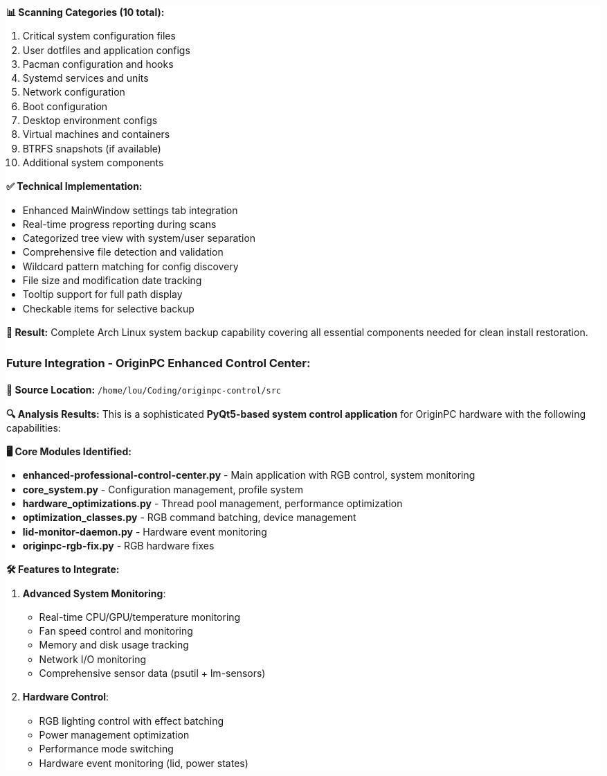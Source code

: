 **📊 Scanning Categories (10 total):**
1. Critical system configuration files
2. User dotfiles and application configs
3. Pacman configuration and hooks
4. Systemd services and units
5. Network configuration
6. Boot configuration
7. Desktop environment configs
8. Virtual machines and containers
9. BTRFS snapshots (if available)
10. Additional system components

**✅ Technical Implementation:**
- Enhanced MainWindow settings tab integration
- Real-time progress reporting during scans
- Categorized tree view with system/user separation
- Comprehensive file detection and validation
- Wildcard pattern matching for config discovery
- File size and modification date tracking
- Tooltip support for full path display
- Checkable items for selective backup

**🚀 Result:** Complete Arch Linux system backup capability covering all essential components needed for clean install restoration.

### Future Integration - OriginPC Enhanced Control Center:

**📍 Source Location:** `/home/lou/Coding/originpc-control/src`

**🔍 Analysis Results:**
This is a sophisticated **PyQt5-based system control application** for OriginPC hardware with the following capabilities:

**🖥️ Core Modules Identified:**
- **enhanced-professional-control-center.py** - Main application with RGB control, system monitoring
- **core_system.py** - Configuration management, profile system
- **hardware_optimizations.py** - Thread pool management, performance optimization
- **optimization_classes.py** - RGB command batching, device management
- **lid-monitor-daemon.py** - Hardware event monitoring
- **originpc-rgb-fix.py** - RGB hardware fixes

**🛠️ Features to Integrate:**
1. **Advanced System Monitoring**:
   - Real-time CPU/GPU/temperature monitoring
   - Fan speed control and monitoring
   - Memory and disk usage tracking
   - Network I/O monitoring
   - Comprehensive sensor data (psutil + lm-sensors)

2. **Hardware Control**:
   - RGB lighting control with effect batching
   - Power management optimization
   - Performance mode switching
   - Hardware event monitoring (lid, power states)
